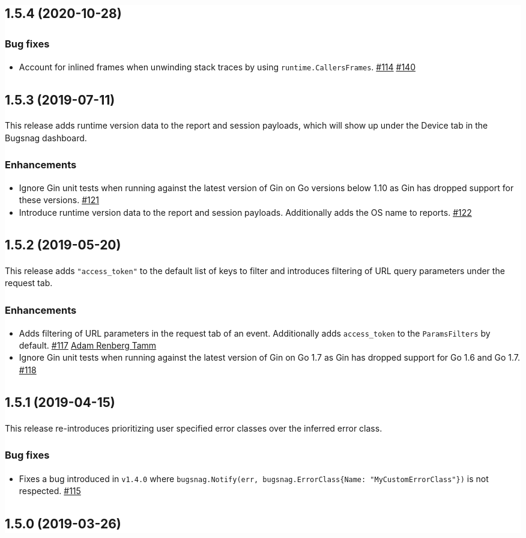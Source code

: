 ## 1.5.4 (2020-10-28)

### Bug fixes

* Account for inlined frames when unwinding stack traces by using
  `runtime.CallersFrames`.
  [#114](https://github.com/bugsnag/bugsnag-go/pull/114)
  [#140](https://github.com/bugsnag/bugsnag-go/pull/140)

## 1.5.3 (2019-07-11)

This release adds runtime version data to the report and session payloads, which will show up under the Device tab in the Bugsnag dashboard.

### Enhancements

* Ignore Gin unit tests when running against the latest version of Gin on Go versions below 1.10 as Gin has dropped support for these versions.
  [#121](https://github.com/bugsnag/bugsnag-go/pull/121)
* Introduce runtime version data to the report and session payloads. Additionally adds the OS name to reports.
  [#122](https://github.com/bugsnag/bugsnag-go/pull/122)

## 1.5.2 (2019-05-20)

This release adds `"access_token"` to the default list of keys to filter and introduces filtering of URL query parameters under the request tab.

### Enhancements

* Adds filtering of URL parameters in the request tab of an event. Additionally adds `access_token` to the `ParamsFilters` by default.
  [#117](https://github.com/bugsnag/bugsnag-go/pull/117)
  [Adam Renberg Tamm](https://github.com/tgwizard)
* Ignore Gin unit tests when running against the latest version of Gin on Go 1.7 as Gin has dropped support for Go 1.6 and Go 1.7.
  [#118](https://github.com/bugsnag/bugsnag-go/pull/118)

## 1.5.1 (2019-04-15)

This release re-introduces prioritizing user specified error classes over the inferred error class.

### Bug fixes

* Fixes a bug introduced in `v1.4.0` where `bugsnag.Notify(err, bugsnag.ErrorClass{Name: "MyCustomErrorClass"})` is not respected.
  [#115](https://github.com/bugsnag/bugsnag-go/pull/115)

## 1.5.0 (2019-03-26)
